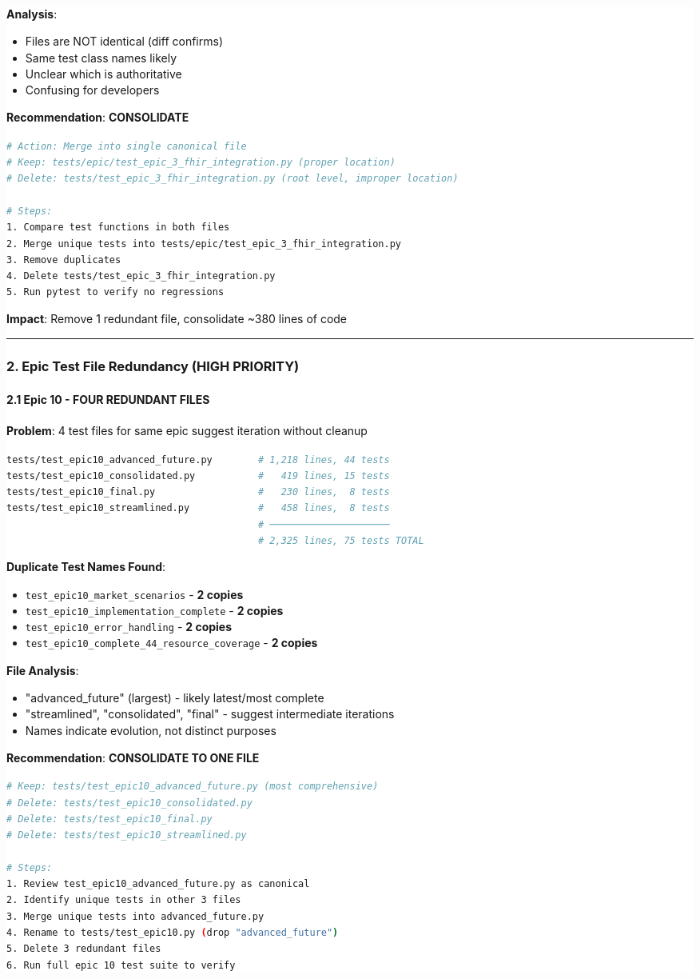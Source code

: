**Analysis**:
- Files are NOT identical (diff confirms)
- Same test class names likely
- Unclear which is authoritative
- Confusing for developers

**Recommendation**: **CONSOLIDATE**
```bash
# Action: Merge into single canonical file
# Keep: tests/epic/test_epic_3_fhir_integration.py (proper location)
# Delete: tests/test_epic_3_fhir_integration.py (root level, improper location)

# Steps:
1. Compare test functions in both files
2. Merge unique tests into tests/epic/test_epic_3_fhir_integration.py
3. Remove duplicates
4. Delete tests/test_epic_3_fhir_integration.py
5. Run pytest to verify no regressions
```

**Impact**: Remove 1 redundant file, consolidate ~380 lines of code

---

### 2. Epic Test File Redundancy (HIGH PRIORITY)

#### 2.1 Epic 10 - **FOUR REDUNDANT FILES**

**Problem**: 4 test files for same epic suggest iteration without cleanup

```bash
tests/test_epic10_advanced_future.py        # 1,218 lines, 44 tests
tests/test_epic10_consolidated.py           #   419 lines, 15 tests
tests/test_epic10_final.py                  #   230 lines,  8 tests
tests/test_epic10_streamlined.py            #   458 lines,  8 tests
                                            # ─────────────────────
                                            # 2,325 lines, 75 tests TOTAL
```

**Duplicate Test Names Found**:
- `test_epic10_market_scenarios` - **2 copies**
- `test_epic10_implementation_complete` - **2 copies**
- `test_epic10_error_handling` - **2 copies**
- `test_epic10_complete_44_resource_coverage` - **2 copies**

**File Analysis**:
- "advanced_future" (largest) - likely latest/most complete
- "streamlined", "consolidated", "final" - suggest intermediate iterations
- Names indicate evolution, not distinct purposes

**Recommendation**: **CONSOLIDATE TO ONE FILE**
```bash
# Keep: tests/test_epic10_advanced_future.py (most comprehensive)
# Delete: tests/test_epic10_consolidated.py
# Delete: tests/test_epic10_final.py
# Delete: tests/test_epic10_streamlined.py

# Steps:
1. Review test_epic10_advanced_future.py as canonical
2. Identify unique tests in other 3 files
3. Merge unique tests into advanced_future.py
4. Rename to tests/test_epic10.py (drop "advanced_future")
5. Delete 3 redundant files
6. Run full epic 10 test suite to verify
```
